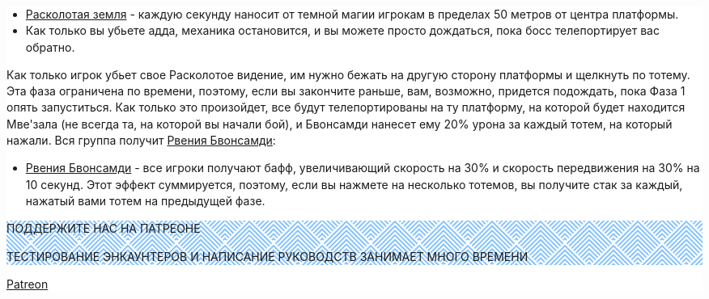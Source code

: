 * [Расколотая земля](https://ru.wowhead.com/spell=327426) - каждую секунду наносит от темной магии игрокам в пределах 50 метров от центра платформы.
* Как только вы убьете адда, механика остановится, и вы можете просто дождаться, пока босс телепортирует вас обратно.

Как только игрок убьет свое Расколотое видение, им нужно бежать на другую сторону платформы и щелкнуть по тотему. 
Эта фаза ограничена по времени, поэтому, если вы закончите раньше, вам, возможно, придется подождать, пока Фаза 1 опять запуститься. Как только это произойдет, все 
будут телепортированы на ту платформу, на которой будет находится Мве'зала (не всегда та, на которой вы начали бой), и Бвонсамди нанесет ему 20% урона 
за каждый тотем, на который нажали. Вся группа получит [Рвения Бвонсамди](https://ru.wowhead.com/spell=327893/):

* [Рвения Бвонсамди](https://ru.wowhead.com/spell=327893/) - все игроки получают бафф, увеличивающий скорость на 30% и скорость передвижения на 30% на 10 секунд. Этот эффект суммируется, 
поэтому, если вы нажмете на несколько тотемов, вы получите стак за каждый, нажатый вами тотем на предыдущей фазе.

<div class="parteons" style="
    background-image: url(&quot;data:image/svg+xml,%3Csvg width='60' height='60' viewBox='0 0 60 60' xmlns='http://www.w3.org/2000/svg'%3E%3Cpath d='M54.627 0l.83.828-1.415 1.415L51.8 0h2.827zM5.373 0l-.83.828L5.96 2.243 8.2 0H5.374zM48.97 0l3.657 3.657-1.414 1.414L46.143 0h2.828zM11.03 0L7.372 3.657 8.787 5.07 13.857 0H11.03zm32.284 0L49.8 6.485 48.384 7.9l-7.9-7.9h2.83zM16.686 0L10.2 6.485 11.616 7.9l7.9-7.9h-2.83zm20.97 0l9.315 9.314-1.414 1.414L34.828 0h2.83zM22.344 0L13.03 9.314l1.414 1.414L25.172 0h-2.83zM32 0l12.142 12.142-1.414 1.414L30 .828 17.272 13.556l-1.414-1.414L28 0h4zM.284 0l28 28-1.414 1.414L0 2.544V0h.284zM0 5.373l25.456 25.455-1.414 1.415L0 8.2V5.374zm0 5.656l22.627 22.627-1.414 1.414L0 13.86v-2.83zm0 5.656l19.8 19.8-1.415 1.413L0 19.514v-2.83zm0 5.657l16.97 16.97-1.414 1.415L0 25.172v-2.83zM0 28l14.142 14.142-1.414 1.414L0 30.828V28zm0 5.657L11.314 44.97 9.9 46.386l-9.9-9.9v-2.828zm0 5.657L8.485 47.8 7.07 49.212 0 42.143v-2.83zm0 5.657l5.657 5.657-1.414 1.415L0 47.8v-2.83zm0 5.657l2.828 2.83-1.414 1.413L0 53.456v-2.83zM54.627 60L30 35.373 5.373 60H8.2L30 38.2 51.8 60h2.827zm-5.656 0L30 41.03 11.03 60h2.828L30 43.858 46.142 60h2.83zm-5.656 0L30 46.686 16.686 60h2.83L30 49.515 40.485 60h2.83zm-5.657 0L30 52.343 22.343 60h2.83L30 55.172 34.828 60h2.83zM32 60l-2-2-2 2h4zM59.716 0l-28 28 1.414 1.414L60 2.544V0h-.284zM60 5.373L34.544 30.828l1.414 1.415L60 8.2V5.374zm0 5.656L37.373 33.656l1.414 1.414L60 13.86v-2.83zm0 5.656l-19.8 19.8 1.415 1.413L60 19.514v-2.83zm0 5.657l-16.97 16.97 1.414 1.415L60 25.172v-2.83zM60 28L45.858 42.142l1.414 1.414L60 30.828V28zm0 5.657L48.686 44.97l1.415 1.415 9.9-9.9v-2.828zm0 5.657L51.515 47.8l1.414 1.413 7.07-7.07v-2.83zm0 5.657l-5.657 5.657 1.414 1.415L60 47.8v-2.83zm0 5.657l-2.828 2.83 1.414 1.413L60 53.456v-2.83zM39.9 16.385l1.414-1.414L30 3.658 18.686 14.97l1.415 1.415 9.9-9.9 9.9 9.9zm-2.83 2.828l1.415-1.414L30 9.313 21.515 17.8l1.414 1.413 7.07-7.07 7.07 7.07zm-2.827 2.83l1.414-1.416L30 14.97l-5.657 5.657 1.414 1.415L30 17.8l4.243 4.242zm-2.83 2.827l1.415-1.414L30 20.626l-2.828 2.83 1.414 1.414L30 23.456l1.414 1.414zM56.87 59.414L58.284 58 30 29.716 1.716 58l1.414 1.414L30 32.544l26.87 26.87z' fill='%230080ff' fill-opacity='0.47' fill-rule='evenodd'/%3E%3C/svg%3E&quot;);
">
<div class="quadrataparteons">
            ПОДДЕРЖИТЕ НАС НА ПАТРЕОНЕ
            <p>
              ТЕСТИРОВАНИЕ ЭНКАУНТЕРОВ И НАПИСАНИЕ РУКОВОДСТВ ЗАНИМАЕТ МНОГО ВРЕМЕНИ
            </p>
          </div>
        </div>
<a href="https://www.patreon.com/BlackTemple" target="blank">Patreon</a>















